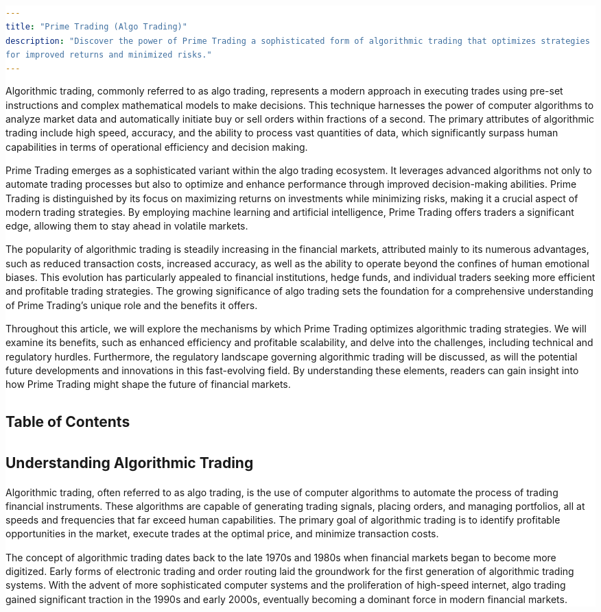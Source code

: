 ```yaml
---
title: "Prime Trading (Algo Trading)"
description: "Discover the power of Prime Trading a sophisticated form of algorithmic trading that optimizes strategies for improved returns and minimized risks."
---
```






Algorithmic trading, commonly referred to as algo trading, represents a modern approach in executing trades using pre-set instructions and complex mathematical models to make decisions. This technique harnesses the power of computer algorithms to analyze market data and automatically initiate buy or sell orders within fractions of a second. The primary attributes of algorithmic trading include high speed, accuracy, and the ability to process vast quantities of data, which significantly surpass human capabilities in terms of operational efficiency and decision making.

Prime Trading emerges as a sophisticated variant within the algo trading ecosystem. It leverages advanced algorithms not only to automate trading processes but also to optimize and enhance performance through improved decision-making abilities. Prime Trading is distinguished by its focus on maximizing returns on investments while minimizing risks, making it a crucial aspect of modern trading strategies. By employing machine learning and artificial intelligence, Prime Trading offers traders a significant edge, allowing them to stay ahead in volatile markets.

The popularity of algorithmic trading is steadily increasing in the financial markets, attributed mainly to its numerous advantages, such as reduced transaction costs, increased accuracy, as well as the ability to operate beyond the confines of human emotional biases. This evolution has particularly appealed to financial institutions, hedge funds, and individual traders seeking more efficient and profitable trading strategies. The growing significance of algo trading sets the foundation for a comprehensive understanding of Prime Trading’s unique role and the benefits it offers.

Throughout this article, we will explore the mechanisms by which Prime Trading optimizes algorithmic trading strategies. We will examine its benefits, such as enhanced efficiency and profitable scalability, and delve into the challenges, including technical and regulatory hurdles. Furthermore, the regulatory landscape governing algorithmic trading will be discussed, as will the potential future developments and innovations in this fast-evolving field. By understanding these elements, readers can gain insight into how Prime Trading might shape the future of financial markets.


## Table of Contents

## Understanding Algorithmic Trading

Algorithmic trading, often referred to as algo trading, is the use of computer algorithms to automate the process of trading financial instruments. These algorithms are capable of generating trading signals, placing orders, and managing portfolios, all at speeds and frequencies that far exceed human capabilities. The primary goal of algorithmic trading is to identify profitable opportunities in the market, execute trades at the optimal price, and minimize transaction costs.

The concept of algorithmic trading dates back to the late 1970s and 1980s when financial markets began to become more digitized. Early forms of electronic trading and order routing laid the groundwork for the first generation of algorithmic trading systems. With the advent of more sophisticated computer systems and the proliferation of high-speed internet, algo trading gained significant traction in the 1990s and early 2000s, eventually becoming a dominant force in modern financial markets.
